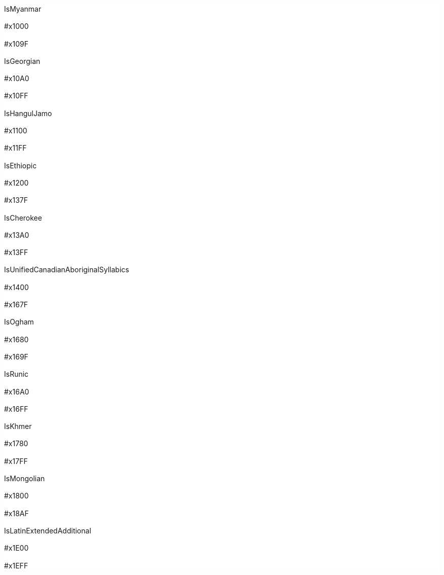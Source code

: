 IsMyanmar

#x1000

#x109F

IsGeorgian

#x10A0

#x10FF

IsHangulJamo

#x1100

#x11FF

IsEthiopic

#x1200

#x137F

IsCherokee

#x13A0

#x13FF

IsUnifiedCanadianAboriginalSyllabics

#x1400

#x167F

IsOgham

#x1680

#x169F

IsRunic

#x16A0

#x16FF

IsKhmer

#x1780

#x17FF

IsMongolian

#x1800

#x18AF

IsLatinExtendedAdditional

#x1E00

#x1EFF
